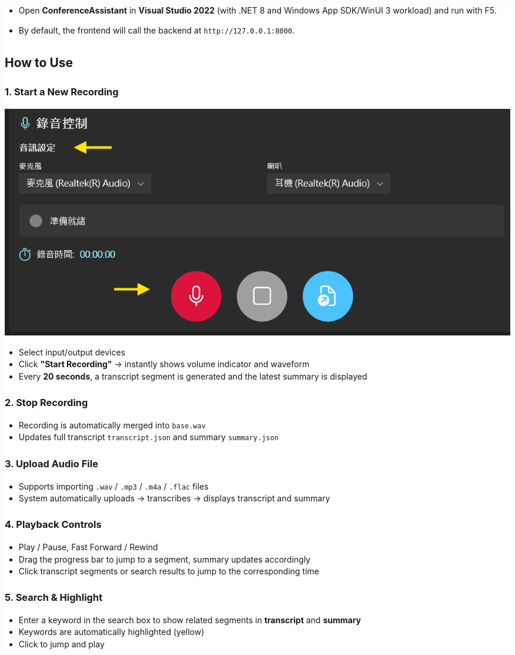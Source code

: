 - Open **ConferenceAssistant** in **Visual Studio 2022** (with .NET 8 and Windows App SDK/WinUI 3 workload) and run with F5.

- By default, the frontend will call the backend at `http://127.0.0.1:8000`.

## How to Use

### 1. Start a New Recording
![how_record](public/images/new_record.png)
- Select input/output devices  
- Click **"Start Recording"** → instantly shows volume indicator and waveform  
- Every **20 seconds**, a transcript segment is generated and the latest summary is displayed  

### 2. Stop Recording
- Recording is automatically merged into `base.wav`  
- Updates full transcript `transcript.json` and summary `summary.json`  

### 3. Upload Audio File
- Supports importing `.wav` / `.mp3` / `.m4a` / `.flac` files  
- System automatically uploads → transcribes → displays transcript and summary  

### 4. Playback Controls
- Play / Pause, Fast Forward / Rewind  
- Drag the progress bar to jump to a segment, summary updates accordingly  
- Click transcript segments or search results to jump to the corresponding time  

### 5. Search & Highlight
- Enter a keyword in the search box to show related segments in **transcript** and **summary**  
- Keywords are automatically highlighted (yellow)  
- Click to jump and play  
